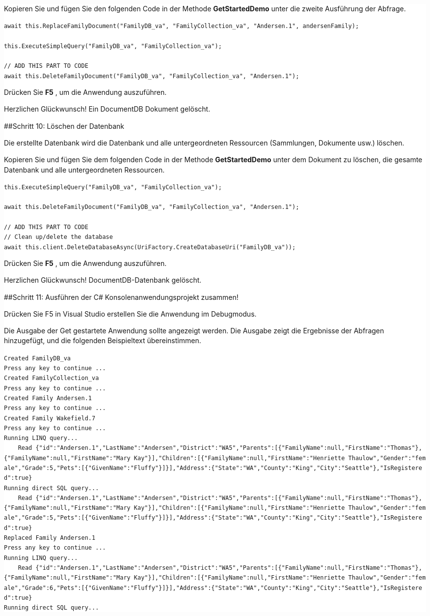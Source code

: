 Kopieren Sie und fügen Sie den folgenden Code in der Methode **GetStartedDemo** unter die zweite Ausführung der Abfrage.

    await this.ReplaceFamilyDocument("FamilyDB_va", "FamilyCollection_va", "Andersen.1", andersenFamily);

    this.ExecuteSimpleQuery("FamilyDB_va", "FamilyCollection_va");

    // ADD THIS PART TO CODE
    await this.DeleteFamilyDocument("FamilyDB_va", "FamilyCollection_va", "Andersen.1");

Drücken Sie **F5** , um die Anwendung auszuführen.

Herzlichen Glückwunsch! Ein DocumentDB Dokument gelöscht.

##<a id="DeleteDatabase"></a>Schritt 10: Löschen der Datenbank

Die erstellte Datenbank wird die Datenbank und alle untergeordneten Ressourcen (Sammlungen, Dokumente usw.) löschen.

Kopieren Sie und fügen Sie dem folgenden Code in der Methode **GetStartedDemo** unter dem Dokument zu löschen, die gesamte Datenbank und alle untergeordneten Ressourcen.

    this.ExecuteSimpleQuery("FamilyDB_va", "FamilyCollection_va");

    await this.DeleteFamilyDocument("FamilyDB_va", "FamilyCollection_va", "Andersen.1");

    // ADD THIS PART TO CODE
    // Clean up/delete the database
    await this.client.DeleteDatabaseAsync(UriFactory.CreateDatabaseUri("FamilyDB_va"));

Drücken Sie **F5** , um die Anwendung auszuführen.

Herzlichen Glückwunsch! DocumentDB-Datenbank gelöscht.

##<a id="Run"></a>Schritt 11: Ausführen der C# Konsolenanwendungsprojekt zusammen!

Drücken Sie F5 in Visual Studio erstellen Sie die Anwendung im Debugmodus.

Die Ausgabe der Get gestartete Anwendung sollte angezeigt werden. Die Ausgabe zeigt die Ergebnisse der Abfragen hinzugefügt, und die folgenden Beispieltext übereinstimmen.

    Created FamilyDB_va
    Press any key to continue ...
    Created FamilyCollection_va
    Press any key to continue ...
    Created Family Andersen.1
    Press any key to continue ...
    Created Family Wakefield.7
    Press any key to continue ...
    Running LINQ query...
        Read {"id":"Andersen.1","LastName":"Andersen","District":"WA5","Parents":[{"FamilyName":null,"FirstName":"Thomas"},{"FamilyName":null,"FirstName":"Mary Kay"}],"Children":[{"FamilyName":null,"FirstName":"Henriette Thaulow","Gender":"female","Grade":5,"Pets":[{"GivenName":"Fluffy"}]}],"Address":{"State":"WA","County":"King","City":"Seattle"},"IsRegistered":true}
    Running direct SQL query...
        Read {"id":"Andersen.1","LastName":"Andersen","District":"WA5","Parents":[{"FamilyName":null,"FirstName":"Thomas"},{"FamilyName":null,"FirstName":"Mary Kay"}],"Children":[{"FamilyName":null,"FirstName":"Henriette Thaulow","Gender":"female","Grade":5,"Pets":[{"GivenName":"Fluffy"}]}],"Address":{"State":"WA","County":"King","City":"Seattle"},"IsRegistered":true}
    Replaced Family Andersen.1
    Press any key to continue ...
    Running LINQ query...
        Read {"id":"Andersen.1","LastName":"Andersen","District":"WA5","Parents":[{"FamilyName":null,"FirstName":"Thomas"},{"FamilyName":null,"FirstName":"Mary Kay"}],"Children":[{"FamilyName":null,"FirstName":"Henriette Thaulow","Gender":"female","Grade":6,"Pets":[{"GivenName":"Fluffy"}]}],"Address":{"State":"WA","County":"King","City":"Seattle"},"IsRegistered":true}
    Running direct SQL query...

[documentdb-create-account]: documentdb-create-account.md
[documentdb-manage]: documentdb-manage.md
[keys]: media/documentdb-get-started-quickstart/nosql-tutorial-keys.png